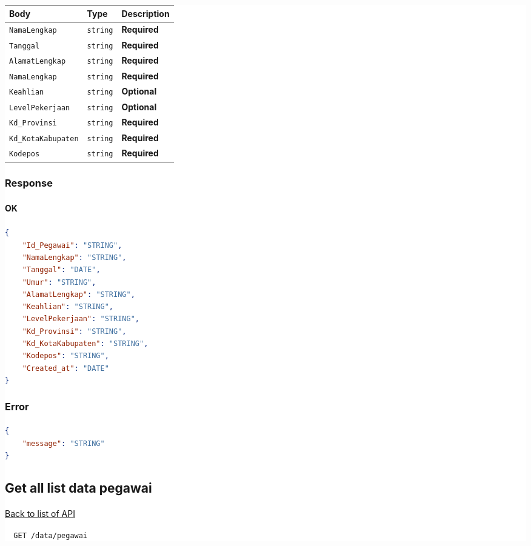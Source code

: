 | Body               | Type     | Description  |
| :----------------- | :------- | :----------- |
| `NamaLengkap`      | `string` | **Required** |
| `Tanggal`          | `string` | **Required** |
| `AlamatLengkap`    | `string` | **Required** |
| `NamaLengkap`      | `string` | **Required** |
| `Keahlian`         | `string` | **Optional** |
| `LevelPekerjaan`   | `string` | **Optional** |
| `Kd_Provinsi`      | `string` | **Required** |
| `Kd_KotaKabupaten` | `string` | **Required** |
| `Kodepos`          | `string` | **Required** |

### Response

#### OK

```json
{
	"Id_Pegawai": "STRING",
	"NamaLengkap": "STRING",
	"Tanggal": "DATE",
	"Umur": "STRING",
	"AlamatLengkap": "STRING",
	"Keahlian": "STRING",
	"LevelPekerjaan": "STRING",
	"Kd_Provinsi": "STRING",
	"Kd_KotaKabupaten": "STRING",
	"Kodepos": "STRING",
	"Created_at": "DATE"
}
```

### Error

```json
{
	"message": "STRING"
}
```

## Get all list data pegawai

[Back to list of API](#list-endpoint)

```http
  GET /data/pegawai
```

